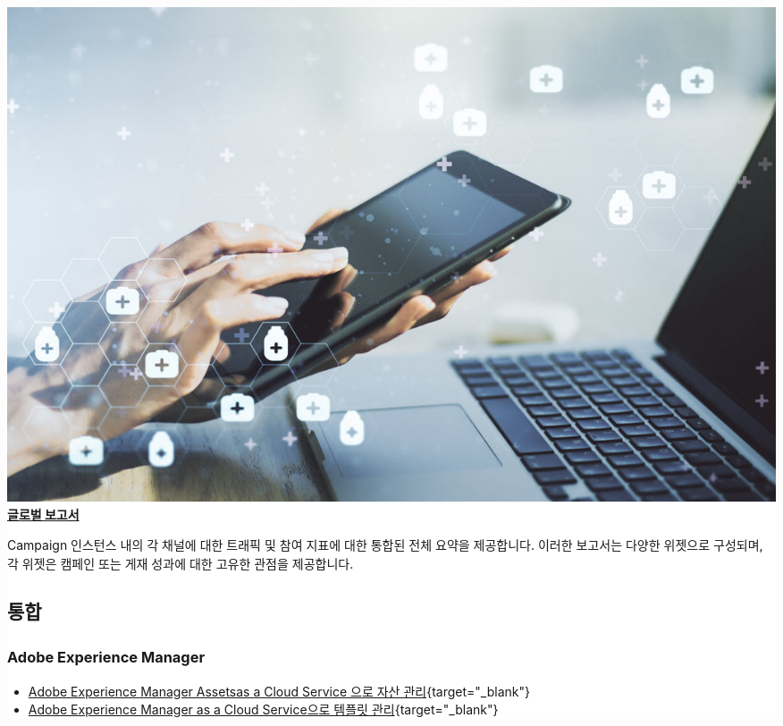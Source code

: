 <img alt="전반적 보고서" src="_assets/push_report.jpeg">
</a>
<div>
<a href="https://experienceleague.adobe.com/en/docs/campaign-web/v8/reports/global-report/global-reports"><strong>글로벌 보고서</strong></a>
</div>
<p>
<div>
<a>Campaign 인스턴스 내의 각 채널에 대한 트래픽 및 참여 지표에 대한 통합된 전체 요약을 제공합니다. 이러한 보고서는 다양한 위젯으로 구성되며, 각 위젯은 캠페인 또는 게재 성과에 대한 고유한 관점을 제공합니다.</a>
</div>
<p>
</td>
</tr></table>

## 통합

### Adobe Experience Manager

* [Adobe Experience Manager Assetsas a Cloud Service 으로 자산 관리](https://experienceleague.adobe.com/en/docs/campaign-web/v8/integrations/aem-assets){target="_blank"}
* [Adobe Experience Manager as a Cloud Service으로 템플릿 관리](https://experienceleague.adobe.com/en/docs/campaign-web/v8/integrations/aem-content){target="_blank"}
